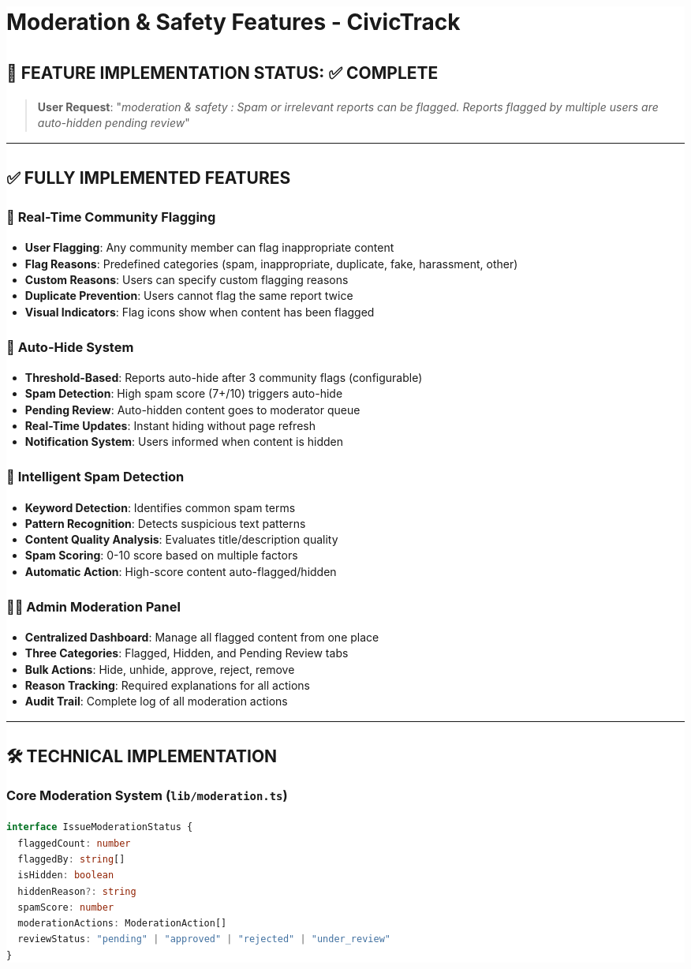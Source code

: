 # Moderation & Safety Features - CivicTrack

## 🎯 **FEATURE IMPLEMENTATION STATUS: ✅ COMPLETE**

> **User Request**: "*moderation & safety : Spam or irrelevant reports can be flagged. Reports flagged by multiple users are auto-hidden pending review*"

---

## ✅ **FULLY IMPLEMENTED FEATURES**

### 🚨 **Real-Time Community Flagging**
- **User Flagging**: Any community member can flag inappropriate content
- **Flag Reasons**: Predefined categories (spam, inappropriate, duplicate, fake, harassment, other)
- **Custom Reasons**: Users can specify custom flagging reasons
- **Duplicate Prevention**: Users cannot flag the same report twice
- **Visual Indicators**: Flag icons show when content has been flagged

### 🔄 **Auto-Hide System**
- **Threshold-Based**: Reports auto-hide after 3 community flags (configurable)
- **Spam Detection**: High spam score (7+/10) triggers auto-hide
- **Pending Review**: Auto-hidden content goes to moderator queue
- **Real-Time Updates**: Instant hiding without page refresh
- **Notification System**: Users informed when content is hidden

### 🤖 **Intelligent Spam Detection**
- **Keyword Detection**: Identifies common spam terms
- **Pattern Recognition**: Detects suspicious text patterns
- **Content Quality Analysis**: Evaluates title/description quality
- **Spam Scoring**: 0-10 score based on multiple factors
- **Automatic Action**: High-score content auto-flagged/hidden

### 👨‍💼 **Admin Moderation Panel**
- **Centralized Dashboard**: Manage all flagged content from one place
- **Three Categories**: Flagged, Hidden, and Pending Review tabs
- **Bulk Actions**: Hide, unhide, approve, reject, remove
- **Reason Tracking**: Required explanations for all actions
- **Audit Trail**: Complete log of all moderation actions

---

## 🛠 **TECHNICAL IMPLEMENTATION**

### **Core Moderation System** (`lib/moderation.ts`)
```typescript
interface IssueModerationStatus {
  flaggedCount: number
  flaggedBy: string[]
  isHidden: boolean
  hiddenReason?: string
  spamScore: number
  moderationActions: ModerationAction[]
  reviewStatus: "pending" | "approved" | "rejected" | "under_review"
}
```
